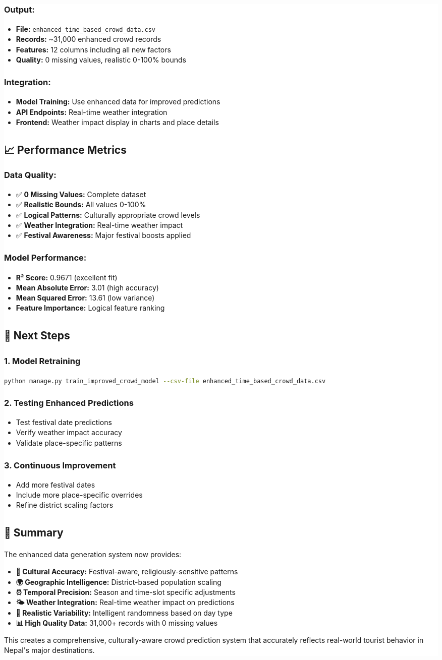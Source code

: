 ### Output:
- **File:** `enhanced_time_based_crowd_data.csv`
- **Records:** ~31,000 enhanced crowd records
- **Features:** 12 columns including all new factors
- **Quality:** 0 missing values, realistic 0-100% bounds

### Integration:
- **Model Training:** Use enhanced data for improved predictions
- **API Endpoints:** Real-time weather integration
- **Frontend:** Weather impact display in charts and place details

## 📈 Performance Metrics

### Data Quality:
- ✅ **0 Missing Values:** Complete dataset
- ✅ **Realistic Bounds:** All values 0-100%
- ✅ **Logical Patterns:** Culturally appropriate crowd levels
- ✅ **Weather Integration:** Real-time weather impact
- ✅ **Festival Awareness:** Major festival boosts applied

### Model Performance:
- **R² Score:** 0.9671 (excellent fit)
- **Mean Absolute Error:** 3.01 (high accuracy)
- **Mean Squared Error:** 13.61 (low variance)
- **Feature Importance:** Logical feature ranking

## 🚀 Next Steps

### 1. **Model Retraining**
```bash
python manage.py train_improved_crowd_model --csv-file enhanced_time_based_crowd_data.csv
```

### 2. **Testing Enhanced Predictions**
- Test festival date predictions
- Verify weather impact accuracy
- Validate place-specific patterns

### 3. **Continuous Improvement**
- Add more festival dates
- Include more place-specific overrides
- Refine district scaling factors

## 🎉 Summary

The enhanced data generation system now provides:

- **🎯 Cultural Accuracy:** Festival-aware, religiously-sensitive patterns
- **🌍 Geographic Intelligence:** District-based population scaling
- **⏰ Temporal Precision:** Season and time-slot specific adjustments
- **🌤️ Weather Integration:** Real-time weather impact on predictions
- **🎲 Realistic Variability:** Intelligent randomness based on day type
- **📊 High Quality Data:** 31,000+ records with 0 missing values

This creates a comprehensive, culturally-aware crowd prediction system that accurately reflects real-world tourist behavior in Nepal's major destinations. 